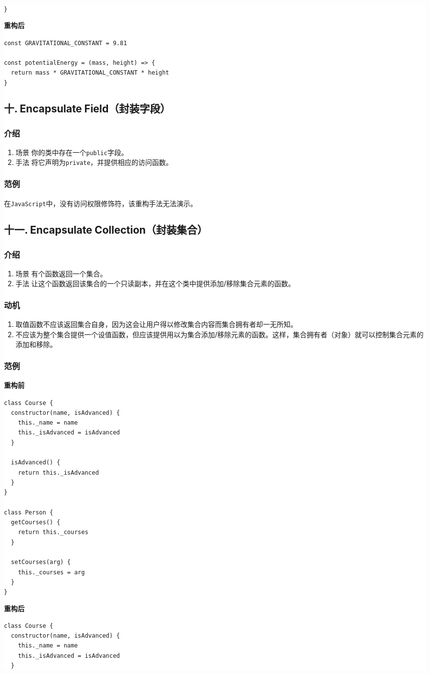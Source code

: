 ```
} 
```
**重构后**
```
const GRAVITATIONAL_CONSTANT = 9.81

const potentialEnergy = (mass, height) => {
  return mass * GRAVITATIONAL_CONSTANT * height
} 
```
## 十. Encapsulate Field（封装字段）
### 介绍
1. 场景
你的类中存在一个`public`字段。
2. 手法
将它声明为`private`，并提供相应的访问函数。
### 范例
在`JavaScript`中，没有访问权限修饰符，该重构手法无法演示。
## 十一. Encapsulate Collection（封装集合）
### 介绍
1. 场景
有个函数返回一个集合。
2. 手法
让这个函数返回该集合的一个只读副本，并在这个类中提供添加/移除集合元素的函数。
### 动机
1. 取值函数不应该返回集合自身，因为这会让用户得以修改集合内容而集合拥有者却一无所知。
2. 不应该为整个集合提供一个设值函数，但应该提供用以为集合添加/移除元素的函数。这样，集合拥有者（对象）就可以控制集合元素的添加和移除。
### 范例
**重构前**
```
class Course {
  constructor(name, isAdvanced) {
    this._name = name
    this._isAdvanced = isAdvanced
  }

  isAdvanced() {
    return this._isAdvanced
  }
}

class Person {
  getCourses() {
    return this._courses
  }

  setCourses(arg) {
    this._courses = arg
  }
}
```
**重构后**
```
class Course {
  constructor(name, isAdvanced) {
    this._name = name
    this._isAdvanced = isAdvanced
  }
```